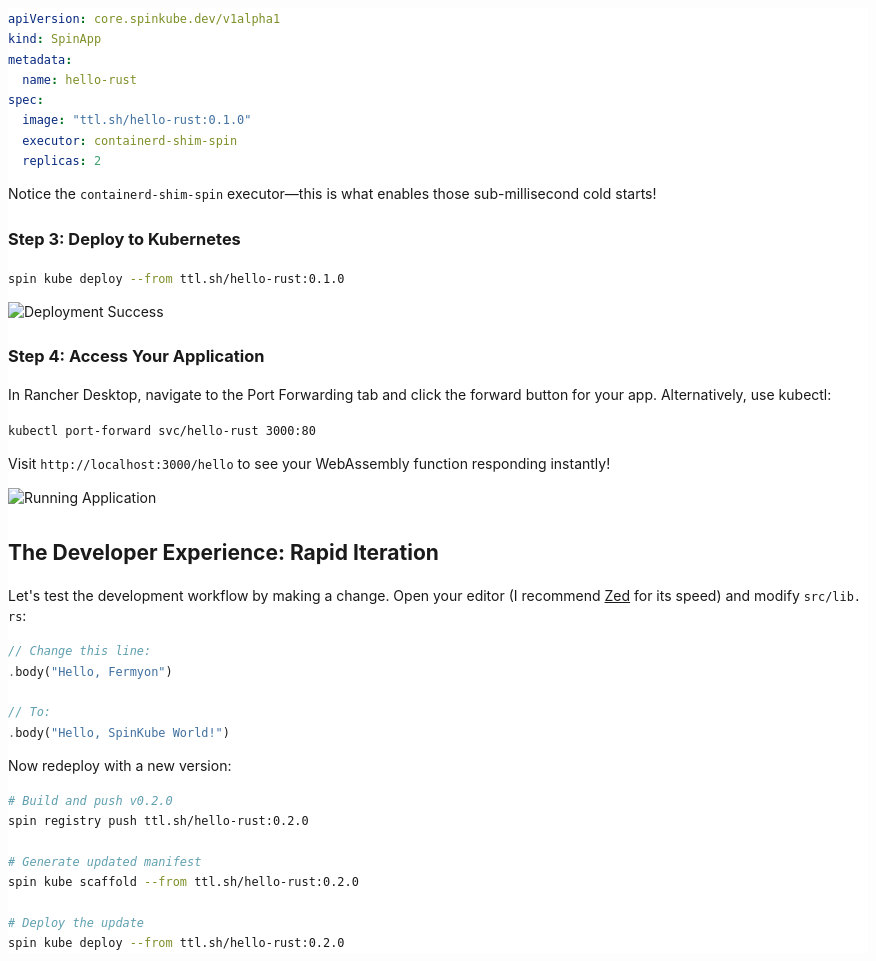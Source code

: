 ```yaml
apiVersion: core.spinkube.dev/v1alpha1
kind: SpinApp
metadata:
  name: hello-rust
spec:
  image: "ttl.sh/hello-rust:0.1.0"
  executor: containerd-shim-spin
  replicas: 2
```

Notice the `containerd-shim-spin` executor—this is what enables those sub-millisecond cold starts!

### Step 3: Deploy to Kubernetes

```bash
spin kube deploy --from ttl.sh/hello-rust:0.1.0
```

![Deployment Success](/images/deployment-success.png)

### Step 4: Access Your Application

In Rancher Desktop, navigate to the Port Forwarding tab and click the forward button for your app. Alternatively, use kubectl:

```bash
kubectl port-forward svc/hello-rust 3000:80
```

Visit `http://localhost:3000/hello` to see your WebAssembly function responding instantly!

![Running Application](/images/running-app.png)

## The Developer Experience: Rapid Iteration

Let's test the development workflow by making a change. Open your editor (I recommend [Zed](https://zed.dev) for its speed) and modify `src/lib.rs`:

```rust
// Change this line:
.body("Hello, Fermyon")

// To:
.body("Hello, SpinKube World!")
```

Now redeploy with a new version:

```bash
# Build and push v0.2.0
spin registry push ttl.sh/hello-rust:0.2.0

# Generate updated manifest
spin kube scaffold --from ttl.sh/hello-rust:0.2.0

# Deploy the update
spin kube deploy --from ttl.sh/hello-rust:0.2.0
```
